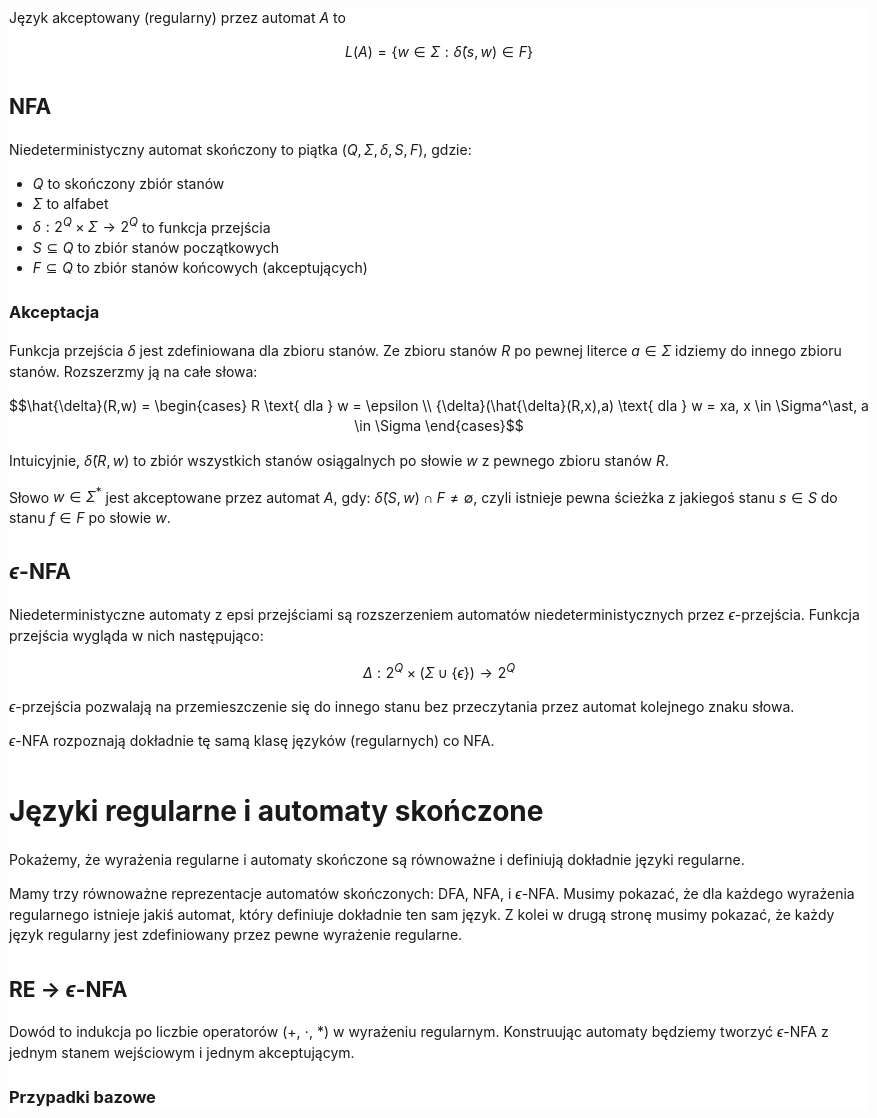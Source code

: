 Język akceptowany (regularny) przez automat $A$ to

$$L(A) = \{w \in \Sigma : \hat {\delta} (s,w) \in F \}$$

## NFA
Niedeterministyczny automat skończony to piątka $(Q, \Sigma, \delta, S, F)$, gdzie:
* $Q$ to skończony zbiór stanów
* $\Sigma$ to alfabet
* $\delta : 2^Q \times \Sigma \rightarrow 2^Q$ to funkcja przejścia
* $S \subseteq Q$ to zbiór stanów początkowych
* $F \subseteq Q$ to zbiór stanów końcowych (akceptujących)

### Akceptacja
Funkcja przejścia $\delta$ jest zdefiniowana dla zbioru stanów. Ze zbioru stanów $R$ po pewnej literce $a \in \Sigma$ idziemy do innego zbioru stanów. Rozszerzmy ją na całe słowa:

$$\hat{\delta}(R,w) = \begin{cases}
 R \text{ dla } w = \epsilon  \\
 {\delta}(\hat{\delta}(R,x),a) \text{ dla } w = xa, x \in \Sigma^\ast, a \in \Sigma
\end{cases}$$

Intuicyjnie, $\hat{\delta}(R,w)$ to zbiór wszystkich stanów osiągalnych po słowie $w$ z pewnego zbioru stanów $R$.

Słowo $w \in \Sigma^\ast$ jest akceptowane przez automat $A$, gdy: $\hat{\delta}(S,w) \cap F \neq \emptyset$, czyli istnieje pewna ścieżka z jakiegoś stanu $s \in S$ do stanu $f \in F$ po słowie $w$.

## $\epsilon$-NFA
Niedeterministyczne automaty z epsi przejściami są rozszerzeniem automatów niedeterministycznych przez $\epsilon$-przejścia. Funkcja przejścia wygląda w nich następująco:

$$\Delta : 2^Q \times (\Sigma \cup \{\epsilon\}) \rightarrow 2^Q$$

$\epsilon$-przejścia pozwalają na przemieszczenie się do innego stanu bez przeczytania przez automat kolejnego znaku słowa.

$\epsilon$-NFA rozpoznają dokładnie tę samą klasę języków (regularnych) co NFA.

# Języki regularne i automaty skończone
Pokażemy, że wyrażenia regularne i automaty skończone są równoważne i definiują dokładnie języki regularne.

Mamy trzy równoważne reprezentacje automatów skończonych: DFA, NFA, i $\epsilon$-NFA. Musimy pokazać, że dla każdego wyrażenia regularnego istnieje jakiś automat, który definiuje dokładnie ten sam język. Z kolei w drugą stronę musimy pokazać, że każdy język regularny jest zdefiniowany przez pewne wyrażenie regularne.

## RE $\rightarrow$ $\epsilon$-NFA
Dowód to indukcja po liczbie operatorów ($+$, $\cdot$, $\ast$) w wyrażeniu regularnym. Konstruując automaty będziemy tworzyć $\epsilon$-NFA z jednym stanem wejściowym i jednym akceptującym.

### Przypadki bazowe
